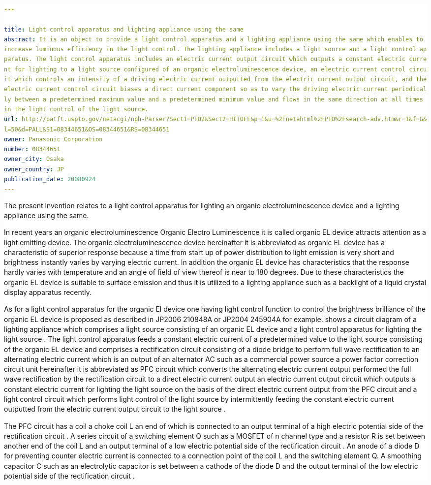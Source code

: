 ```yaml
---

title: Light control apparatus and lighting appliance using the same
abstract: It is an object to provide a light control apparatus and a lighting appliance using the same which enables to increase luminous efficiency in the light control. The lighting appliance includes a light source and a light control apparatus. The light control apparatus includes an electric current output circuit which outputs a constant electric current for lighting to a light source configured of an organic electroluminescence device, an electric current control circuit which controls an intensity of a driving electric current outputted from the electric current output circuit, and the electric current control circuit biases a direct current component so as to vary the driving electric current periodically between a predetermined maximum value and a predetermined minimum value and flows in the same direction at all times in the light control of the light source.
url: http://patft.uspto.gov/netacgi/nph-Parser?Sect1=PTO2&Sect2=HITOFF&p=1&u=%2Fnetahtml%2FPTO%2Fsearch-adv.htm&r=1&f=G&l=50&d=PALL&S1=08344651&OS=08344651&RS=08344651
owner: Panasonic Corporation
number: 08344651
owner_city: Osaka
owner_country: JP
publication_date: 20080924
---
```

The present invention relates to a light control apparatus for lighting an organic electroluminescence device and a lighting appliance using the same.

In recent years an organic electroluminescence Organic Electro Luminescence it is called organic EL device attracts attention as a light emitting device. The organic electroluminescence device hereinafter it is abbreviated as organic EL device has a characteristic of superior response because a time from start up of power distribution to light emission is very short and brightness instantly varies by varying electric current. In addition the organic EL device has characteristics that the response hardly varies with temperature and an angle of field of view thereof is near to 180 degrees. Due to these characteristics the organic EL device is suitable to surface emission and thus it is utilized to a lighting appliance such as a backlight of a liquid crystal display apparatus recently.

As for a light control apparatus for the organic El device one having light control function to control the brightness brilliance of the organic EL device is proposed as described in JP2006 210848A or JP2004 245904A for example. shows a circuit diagram of a lighting appliance which comprises a light source consisting of an organic EL device and a light control apparatus for lighting the light source . The light control apparatus feeds a constant electric current of a predetermined value to the light source consisting of the organic EL device and comprises a rectification circuit consisting of a diode bridge to perform full wave rectification to an alternating electric current which is an output of an alternator AC such as a commercial power source a power factor correction circuit unit hereinafter it is abbreviated as PFC circuit which converts the alternating electric current output performed the full wave rectification by the rectification circuit to a direct electric current output an electric current output circuit which outputs a constant electric current for lighting the light source on the basis of the direct electric current output from the PFC circuit and a light control circuit which performs light control of the light source by intermittently feeding the constant electric current outputted from the electric current output circuit to the light source .

The PFC circuit has a coil a choke coil L an end of which is connected to an output terminal of a high electric potential side of the rectification circuit . A series circuit of a switching element Q such as a MOSFET of n channel type and a resistor R is set between another end of the coil L and an output terminal of a low electric potential side of the rectification circuit . An anode of a diode D for preventing counter electric current is connected to a connection point of the coil L and the switching element Q. A smoothing capacitor C such as an electrolytic capacitor is set between a cathode of the diode D and the output terminal of the low electric potential side of the rectification circuit .
